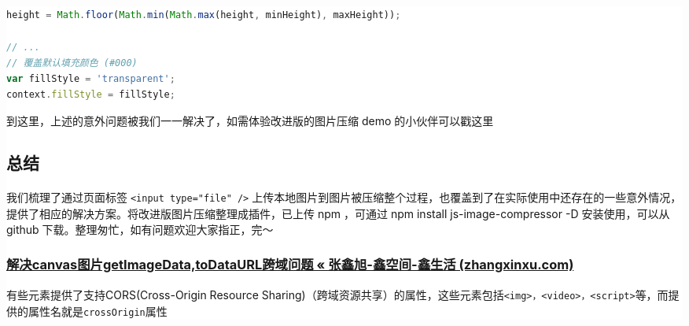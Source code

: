```js
height = Math.floor(Math.min(Math.max(height, minHeight), maxHeight));

// ...
// 覆盖默认填充颜色 (#000)
var fillStyle = 'transparent';
context.fillStyle = fillStyle;
```

到这里，上述的意外问题被我们一一解决了，如需体验改进版的图片压缩 demo 的小伙伴可以戳这里

## **总结**

我们梳理了通过页面标签 `<input type="file" />` 上传本地图片到图片被压缩整个过程，也覆盖到了在实际使用中还存在的一些意外情况，提供了相应的解决方案。将改进版图片压缩整理成插件，已上传 npm ，可通过 npm install js-image-compressor -D 安装使用，可以从 github 下载。整理匆忙，如有问题欢迎大家指正，完～





### [解决canvas图片getImageData,toDataURL跨域问题 « 张鑫旭-鑫空间-鑫生活 (zhangxinxu.com)](https://www.zhangxinxu.com/wordpress/2018/02/crossorigin-canvas-getimagedata-cors/)

有些元素提供了支持CORS(Cross-Origin Resource Sharing)（跨域资源共享）的属性，这些元素包括`<img>，<video>，<script>`等，而提供的属性名就是`crossOrigin`属性
